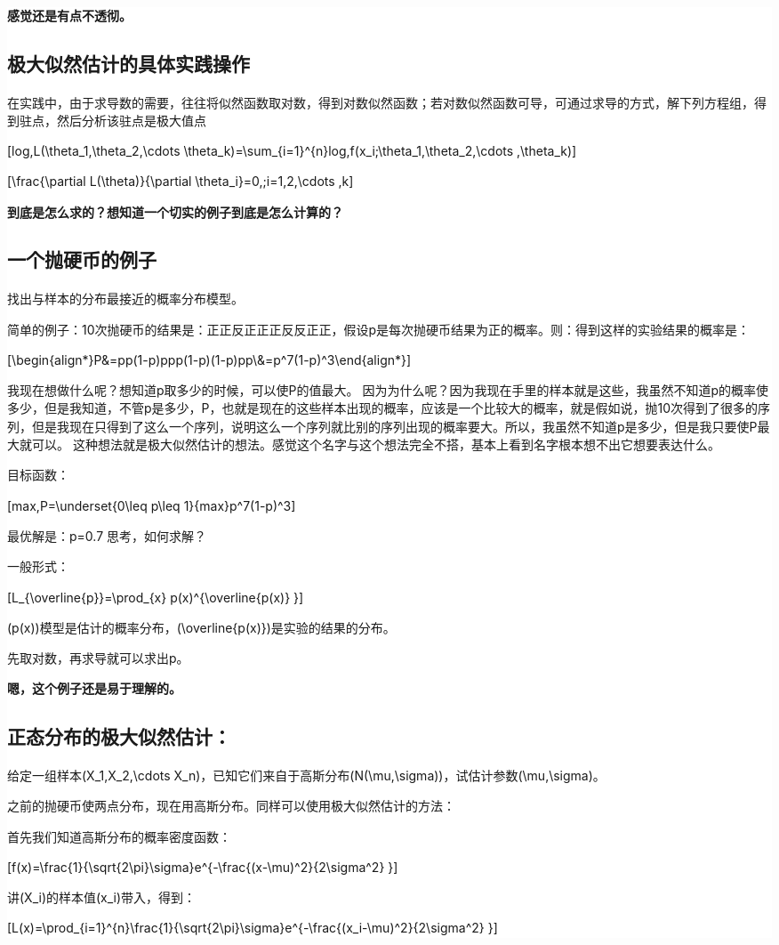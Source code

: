 **感觉还是有点不透彻。**


## 极大似然估计的具体实践操作


在实践中，由于求导数的需要，往往将似然函数取对数，得到对数似然函数；若对数似然函数可导，可通过求导的方式，解下列方程组，得到驻点，然后分析该驻点是极大值点

\[log\,L(\theta_1,\theta_2,\cdots \theta_k)=\sum_{i=1}^{n}log\,f(x_i;\theta_1,\theta_2,\cdots ,\theta_k)\]

\[\frac{\partial L(\theta)}{\partial \theta_i}=0,\;i=1,2,\cdots ,k\]

**到底是怎么求的？想知道一个切实的例子到底是怎么计算的？**


## 一个抛硬币的例子


找出与样本的分布最接近的概率分布模型。

简单的例子：10次抛硬币的结果是：正正反正正正反反正正，假设p是每次抛硬币结果为正的概率。则：得到这样的实验结果的概率是：

\[\begin{align*}P&=pp(1-p)ppp(1-p)(1-p)pp\\&=p^7(1-p)^3\end{align*}\]

我现在想做什么呢？想知道p取多少的时候，可以使P的值最大。
因为为什么呢？因为我现在手里的样本就是这些，我虽然不知道p的概率使多少，但是我知道，不管p是多少，P，也就是现在的这些样本出现的概率，应该是一个比较大的概率，就是假如说，抛10次得到了很多的序列，但是我现在只得到了这么一个序列，说明这么一个序列就比别的序列出现的概率要大。所以，我虽然不知道p是多少，但是我只要使P最大就可以。
这种想法就是极大似然估计的想法。感觉这个名字与这个想法完全不搭，基本上看到名字根本想不出它想要表达什么。

目标函数：

\[max\,P=\underset{0\leq p\leq 1}{max}p^7(1-p)^3\]

最优解是：p=0.7 思考，如何求解？

一般形式：

\[L_\{\overline{p}\}=\prod_{x} p(x)^{\overline{p(x)} }\]

\(p(x)\)模型是估计的概率分布，\(\overline{p(x)}\)是实验的结果的分布。

先取对数，再求导就可以求出p。

**嗯，这个例子还是易于理解的。**


## 正态分布的极大似然估计：


给定一组样本\(X_1,X_2,\cdots X_n\)，已知它们来自于高斯分布\(N(\mu,\sigma)\)，试估计参数\(\mu,\sigma\)。

之前的抛硬币使两点分布，现在用高斯分布。同样可以使用极大似然估计的方法：

首先我们知道高斯分布的概率密度函数：

\[f(x)=\frac{1}{\sqrt{2\pi}\sigma}e^{-\frac{(x-\mu)^2}{2\sigma^2} }\]

讲\(X_i\)的样本值\(x_i\)带入，得到：

\[L(x)=\prod_{i=1}^{n}\frac{1}{\sqrt{2\pi}\sigma}e^{-\frac{(x_i-\mu)^2}{2\sigma^2} }\]
